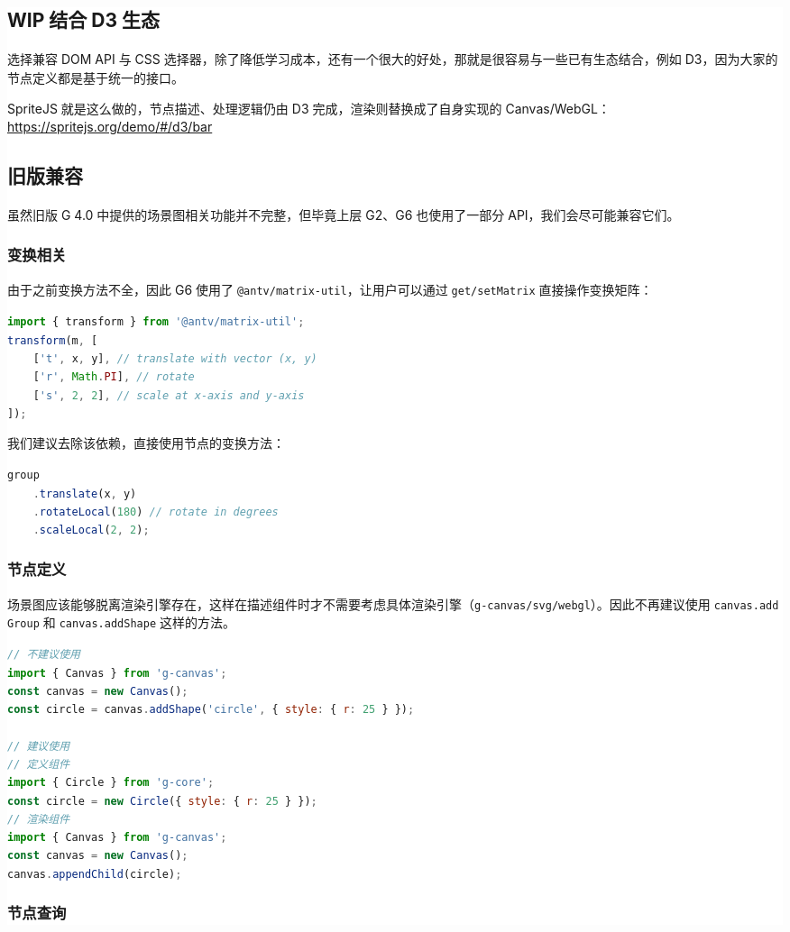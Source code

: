 ## WIP 结合 D3 生态

选择兼容 DOM API 与 CSS 选择器，除了降低学习成本，还有一个很大的好处，那就是很容易与一些已有生态结合，例如 D3，因为大家的节点定义都是基于统一的接口。

SpriteJS 就是这么做的，节点描述、处理逻辑仍由 D3 完成，渲染则替换成了自身实现的 Canvas/WebGL： https://spritejs.org/demo/#/d3/bar

## 旧版兼容

虽然旧版 G 4.0 中提供的场景图相关功能并不完整，但毕竟上层 G2、G6 也使用了一部分 API，我们会尽可能兼容它们。

### 变换相关

由于之前变换方法不全，因此 G6 使用了 `@antv/matrix-util`，让用户可以通过 `get/setMatrix` 直接操作变换矩阵：

```javascript
import { transform } from '@antv/matrix-util';
transform(m, [
    ['t', x, y], // translate with vector (x, y)
    ['r', Math.PI], // rotate
    ['s', 2, 2], // scale at x-axis and y-axis
]);
```

我们建议去除该依赖，直接使用节点的变换方法：

```javascript
group
    .translate(x, y)
    .rotateLocal(180) // rotate in degrees
    .scaleLocal(2, 2);
```

### 节点定义

场景图应该能够脱离渲染引擎存在，这样在描述组件时才不需要考虑具体渲染引擎（`g-canvas/svg/webgl`）。因此不再建议使用 `canvas.addGroup` 和 `canvas.addShape` 这样的方法。

```javascript
// 不建议使用
import { Canvas } from 'g-canvas';
const canvas = new Canvas();
const circle = canvas.addShape('circle', { style: { r: 25 } });

// 建议使用
// 定义组件
import { Circle } from 'g-core';
const circle = new Circle({ style: { r: 25 } });
// 渲染组件
import { Canvas } from 'g-canvas';
const canvas = new Canvas();
canvas.appendChild(circle);
```

### 节点查询
